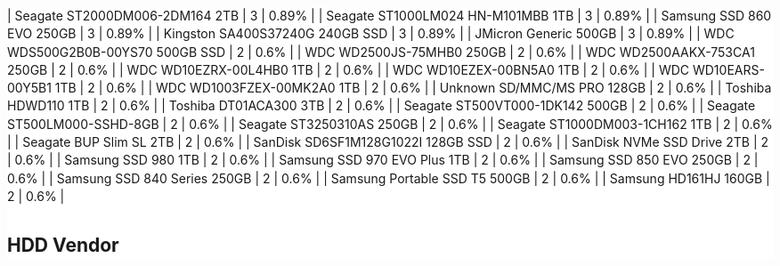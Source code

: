 | Seagate ST2000DM006-2DM164 2TB     | 3        | 0.89%   |
| Seagate ST1000LM024 HN-M101MBB 1TB | 3        | 0.89%   |
| Samsung SSD 860 EVO 250GB          | 3        | 0.89%   |
| Kingston SA400S37240G 240GB SSD    | 3        | 0.89%   |
| JMicron Generic 500GB              | 3        | 0.89%   |
| WDC WDS500G2B0B-00YS70 500GB SSD   | 2        | 0.6%    |
| WDC WD2500JS-75MHB0 250GB          | 2        | 0.6%    |
| WDC WD2500AAKX-753CA1 250GB        | 2        | 0.6%    |
| WDC WD10EZRX-00L4HB0 1TB           | 2        | 0.6%    |
| WDC WD10EZEX-00BN5A0 1TB           | 2        | 0.6%    |
| WDC WD10EARS-00Y5B1 1TB            | 2        | 0.6%    |
| WDC WD1003FZEX-00MK2A0 1TB         | 2        | 0.6%    |
| Unknown SD/MMC/MS PRO 128GB        | 2        | 0.6%    |
| Toshiba HDWD110 1TB                | 2        | 0.6%    |
| Toshiba DT01ACA300 3TB             | 2        | 0.6%    |
| Seagate ST500VT000-1DK142 500GB    | 2        | 0.6%    |
| Seagate ST500LM000-SSHD-8GB        | 2        | 0.6%    |
| Seagate ST3250310AS 250GB          | 2        | 0.6%    |
| Seagate ST1000DM003-1CH162 1TB     | 2        | 0.6%    |
| Seagate BUP Slim SL 2TB            | 2        | 0.6%    |
| SanDisk SD6SF1M128G1022I 128GB SSD | 2        | 0.6%    |
| SanDisk NVMe SSD Drive 2TB         | 2        | 0.6%    |
| Samsung SSD 980 1TB                | 2        | 0.6%    |
| Samsung SSD 970 EVO Plus 1TB       | 2        | 0.6%    |
| Samsung SSD 850 EVO 250GB          | 2        | 0.6%    |
| Samsung SSD 840 Series 250GB       | 2        | 0.6%    |
| Samsung Portable SSD T5 500GB      | 2        | 0.6%    |
| Samsung HD161HJ 160GB              | 2        | 0.6%    |

HDD Vendor
----------
